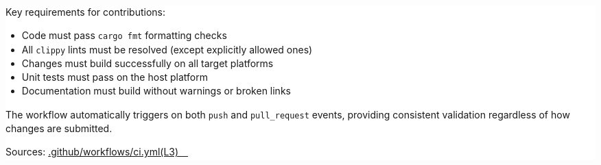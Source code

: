 Key requirements for contributions:

* Code must pass `cargo fmt` formatting checks
* All `clippy` lints must be resolved (except explicitly allowed ones)
* Changes must build successfully on all target platforms
* Unit tests must pass on the host platform
* Documentation must build without warnings or broken links

The workflow automatically triggers on both `push` and `pull_request` events, providing consistent validation regardless of how changes are submitted.

Sources: [.github/workflows/ci.yml(L3)&emsp;](https://github.com/arceos-org/riscv_goldfish/blob/61e0493d/.github/workflows/ci.yml#L3-L3)